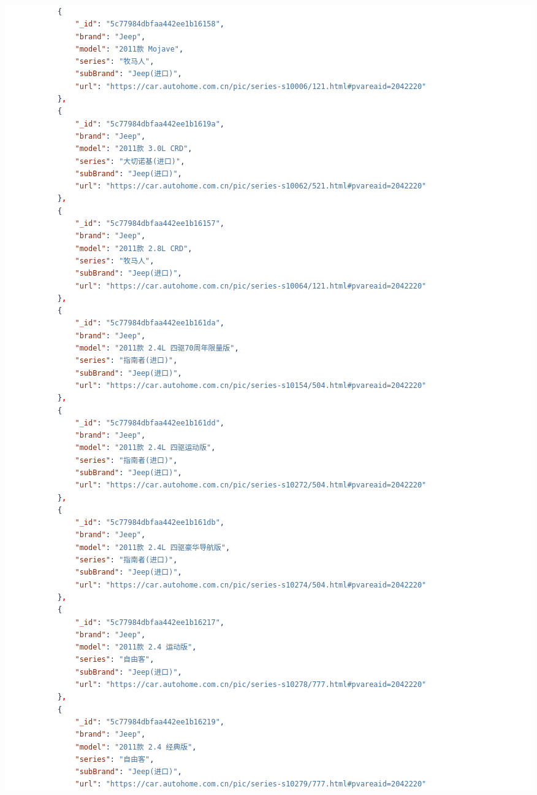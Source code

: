 ```json
            {
                "_id": "5c77984dbfaa442ee1b16158",
                "brand": "Jeep",
                "model": "2011款 Mojave",
                "series": "牧马人",
                "subBrand": "Jeep(进口)",
                "url": "https://car.autohome.com.cn/pic/series-s10006/121.html#pvareaid=2042220"
            },
            {
                "_id": "5c77984dbfaa442ee1b1619a",
                "brand": "Jeep",
                "model": "2011款 3.0L CRD",
                "series": "大切诺基(进口)",
                "subBrand": "Jeep(进口)",
                "url": "https://car.autohome.com.cn/pic/series-s10062/521.html#pvareaid=2042220"
            },
            {
                "_id": "5c77984dbfaa442ee1b16157",
                "brand": "Jeep",
                "model": "2011款 2.8L CRD",
                "series": "牧马人",
                "subBrand": "Jeep(进口)",
                "url": "https://car.autohome.com.cn/pic/series-s10064/121.html#pvareaid=2042220"
            },
            {
                "_id": "5c77984dbfaa442ee1b161da",
                "brand": "Jeep",
                "model": "2011款 2.4L 四驱70周年限量版",
                "series": "指南者(进口)",
                "subBrand": "Jeep(进口)",
                "url": "https://car.autohome.com.cn/pic/series-s10154/504.html#pvareaid=2042220"
            },
            {
                "_id": "5c77984dbfaa442ee1b161dd",
                "brand": "Jeep",
                "model": "2011款 2.4L 四驱运动版",
                "series": "指南者(进口)",
                "subBrand": "Jeep(进口)",
                "url": "https://car.autohome.com.cn/pic/series-s10272/504.html#pvareaid=2042220"
            },
            {
                "_id": "5c77984dbfaa442ee1b161db",
                "brand": "Jeep",
                "model": "2011款 2.4L 四驱豪华导航版",
                "series": "指南者(进口)",
                "subBrand": "Jeep(进口)",
                "url": "https://car.autohome.com.cn/pic/series-s10274/504.html#pvareaid=2042220"
            },
            {
                "_id": "5c77984dbfaa442ee1b16217",
                "brand": "Jeep",
                "model": "2011款 2.4 运动版",
                "series": "自由客",
                "subBrand": "Jeep(进口)",
                "url": "https://car.autohome.com.cn/pic/series-s10278/777.html#pvareaid=2042220"
            },
            {
                "_id": "5c77984dbfaa442ee1b16219",
                "brand": "Jeep",
                "model": "2011款 2.4 经典版",
                "series": "自由客",
                "subBrand": "Jeep(进口)",
                "url": "https://car.autohome.com.cn/pic/series-s10279/777.html#pvareaid=2042220"
```